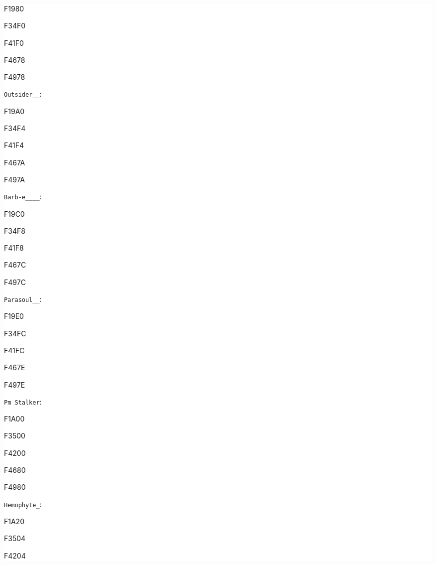 F1980

F34F0

F41F0

F4678

F4978

`Outsider__`:

F19A0

F34F4

F41F4

F467A

F497A

`Barb-e____`:

F19C0

F34F8

F41F8

F467C

F497C

`Parasoul__`:

F19E0

F34FC

F41FC

F467E

F497E

`Pm Stalker`:

F1A00

F3500

F4200

F4680

F4980

`Hemophyte_`:

F1A20

F3504

F4204
